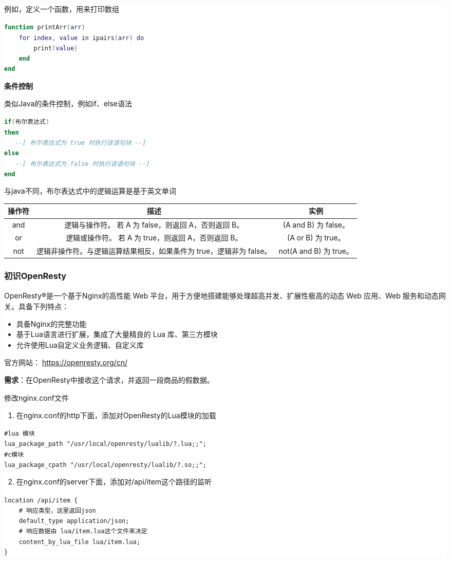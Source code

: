 例如，定义一个函数，用来打印数组

```lua
function printArr(arr)
    for index, value in ipairs(arr) do
        print(value)
    end
end
```

**条件控制**

类似Java的条件控制，例如if、else语法

```lua
if(布尔表达式)
then
   --[ 布尔表达式为 true 时执行该语句块 --]
else
   --[ 布尔表达式为 false 时执行该语句块 --]
end
```

与java不同，布尔表达式中的逻辑运算是基于英文单词

| 操作符 |                             描述                             |          实例           |
| :----: | :----------------------------------------------------------: | :---------------------: |
|  and   |   逻辑与操作符。  若 A 为  false，则返回  A，否则返回  B。   |  (A and B) 为  false。  |
|   or   |   逻辑或操作符。  若 A 为  true，则返回  A，否则返回  B。    |   (A or B) 为  true。   |
|  not   | 逻辑非操作符。与逻辑运算结果相反，如果条件为  true，逻辑非为  false。 | not(A and B) 为  true。 |

### 初识OpenResty

OpenResty®是一个基于Nginx的高性能 Web 平台，用于方便地搭建能够处理超高并发、扩展性极高的动态 Web 应用、Web 服务和动态网关。具备下列特点：

- 具备Nginx的完整功能
- 基于Lua语言进行扩展，集成了大量精良的 Lua 库、第三方模块
- 允许使用Lua自定义业务逻辑、自定义库

官方网站： https://openresty.org/cn/

**需求**：在OpenResty中接收这个请求，并返回一段商品的假数据。

修改nginx.conf文件

1. 在nginx.conf的http下面，添加对OpenResty的Lua模块的加载

```nginx
#lua 模块
lua_package_path "/usr/local/openresty/lualib/?.lua;;";
#c模块     
lua_package_cpath "/usr/local/openresty/lualib/?.so;;";  
```

2. 在nginx.conf的server下面，添加对/api/item这个路径的监听

```nginx
location /api/item {
    # 响应类型，这里返回json
    default_type application/json;
    # 响应数据由 lua/item.lua这个文件来决定
    content_by_lua_file lua/item.lua;
}
```
